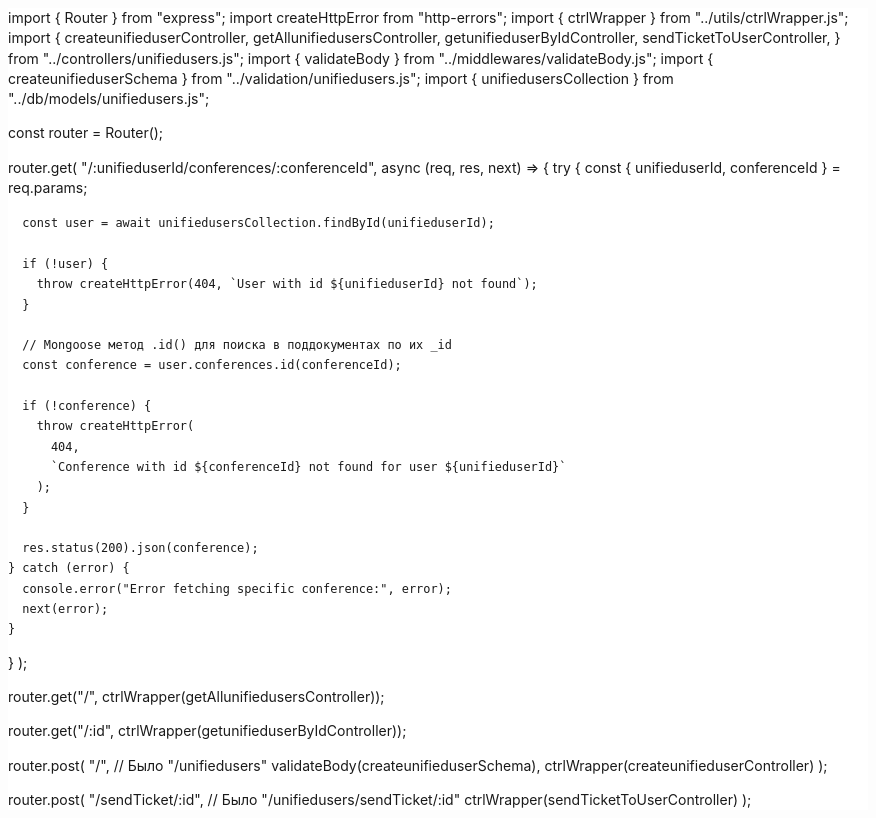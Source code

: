 import { Router } from "express";
import createHttpError from "http-errors";
import { ctrlWrapper } from "../utils/ctrlWrapper.js";
import {
  createunifieduserController,
  getAllunifiedusersController,
  getunifieduserByIdController,
  sendTicketToUserController,
} from "../controllers/unifiedusers.js";
import { validateBody } from "../middlewares/validateBody.js";
import { createunifieduserSchema } from "../validation/unifiedusers.js";
import { unifiedusersCollection } from "../db/models/unifiedusers.js";

const router = Router();

router.get(
  "/:unifieduserId/conferences/:conferenceId",
  async (req, res, next) => {
    try {
      const { unifieduserId, conferenceId } = req.params;

      const user = await unifiedusersCollection.findById(unifieduserId);

      if (!user) {
        throw createHttpError(404, `User with id ${unifieduserId} not found`);
      }

      // Mongoose метод .id() для поиска в поддокументах по их _id
      const conference = user.conferences.id(conferenceId);

      if (!conference) {
        throw createHttpError(
          404,
          `Conference with id ${conferenceId} not found for user ${unifieduserId}`
        );
      }

      res.status(200).json(conference);
    } catch (error) {
      console.error("Error fetching specific conference:", error);
      next(error);
    }
  }
);

router.get("/", ctrlWrapper(getAllunifiedusersController));

router.get("/:id", ctrlWrapper(getunifieduserByIdController));

router.post(
  "/", // Было "/unifiedusers"
  validateBody(createunifieduserSchema),
  ctrlWrapper(createunifieduserController)
);

router.post(
  "/sendTicket/:id", // Было "/unifiedusers/sendTicket/:id"
  ctrlWrapper(sendTicketToUserController)
);
